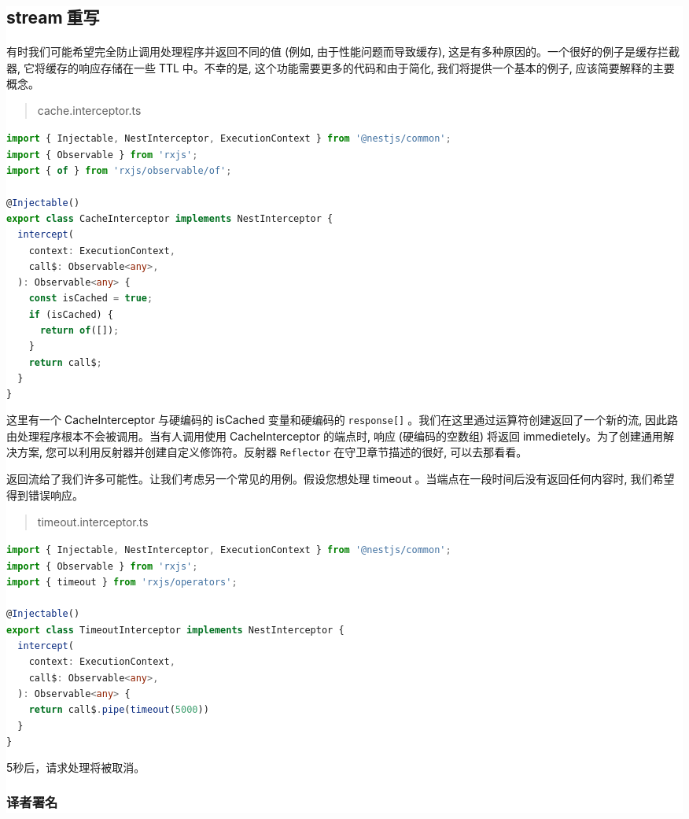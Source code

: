 ## stream 重写

有时我们可能希望完全防止调用处理程序并返回不同的值 (例如, 由于性能问题而导致缓存), 这是有多种原因的。一个很好的例子是缓存拦截器, 它将缓存的响应存储在一些 TTL 中。不幸的是, 这个功能需要更多的代码和由于简化, 我们将提供一个基本的例子, 应该简要解释的主要概念。

> cache.interceptor.ts

```typescript
import { Injectable, NestInterceptor, ExecutionContext } from '@nestjs/common';
import { Observable } from 'rxjs';
import { of } from 'rxjs/observable/of';

@Injectable()
export class CacheInterceptor implements NestInterceptor {
  intercept(
    context: ExecutionContext,
    call$: Observable<any>,
  ): Observable<any> {
    const isCached = true;
    if (isCached) {
      return of([]);
    }
    return call$;
  }
}
```


这里有一个 CacheInterceptor 与硬编码的 isCached 变量和硬编码的 `response[]` 。我们在这里通过运算符创建返回了一个新的流, 因此路由处理程序根本不会被调用。当有人调用使用 CacheInterceptor 的端点时, 响应 (硬编码的空数组) 将返回 immedietely。为了创建通用解决方案, 您可以利用反射器并创建自定义修饰符。反射器 `Reflector` 在守卫章节描述的很好, 可以去那看看。

返回流给了我们许多可能性。让我们考虑另一个常见的用例。假设您想处理 timeout 。当端点在一段时间后没有返回任何内容时, 我们希望得到错误响应。

> timeout.interceptor.ts

```typescript
import { Injectable, NestInterceptor, ExecutionContext } from '@nestjs/common';
import { Observable } from 'rxjs';
import { timeout } from 'rxjs/operators';

@Injectable()
export class TimeoutInterceptor implements NestInterceptor {
  intercept(
    context: ExecutionContext,
    call$: Observable<any>,
  ): Observable<any> {
    return call$.pipe(timeout(5000))
  }
}
```

5秒后，请求处理将被取消。

 ### 译者署名
